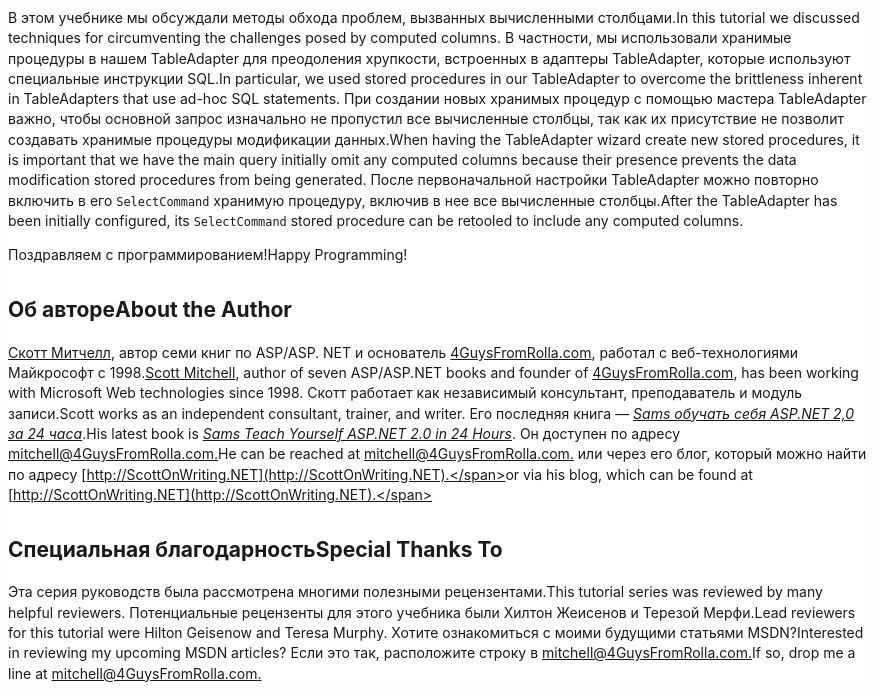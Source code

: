 <span data-ttu-id="62b89-287">В этом учебнике мы обсуждали методы обхода проблем, вызванных вычисленными столбцами.</span><span class="sxs-lookup"><span data-stu-id="62b89-287">In this tutorial we discussed techniques for circumventing the challenges posed by computed columns.</span></span> <span data-ttu-id="62b89-288">В частности, мы использовали хранимые процедуры в нашем TableAdapter для преодоления хрупкости, встроенных в адаптеры TableAdapter, которые используют специальные инструкции SQL.</span><span class="sxs-lookup"><span data-stu-id="62b89-288">In particular, we used stored procedures in our TableAdapter to overcome the brittleness inherent in TableAdapters that use ad-hoc SQL statements.</span></span> <span data-ttu-id="62b89-289">При создании новых хранимых процедур с помощью мастера TableAdapter важно, чтобы основной запрос изначально не пропустил все вычисленные столбцы, так как их присутствие не позволит создавать хранимые процедуры модификации данных.</span><span class="sxs-lookup"><span data-stu-id="62b89-289">When having the TableAdapter wizard create new stored procedures, it is important that we have the main query initially omit any computed columns because their presence prevents the data modification stored procedures from being generated.</span></span> <span data-ttu-id="62b89-290">После первоначальной настройки TableAdapter можно повторно включить в его `SelectCommand` хранимую процедуру, включив в нее все вычисленные столбцы.</span><span class="sxs-lookup"><span data-stu-id="62b89-290">After the TableAdapter has been initially configured, its `SelectCommand` stored procedure can be retooled to include any computed columns.</span></span>

<span data-ttu-id="62b89-291">Поздравляем с программированием!</span><span class="sxs-lookup"><span data-stu-id="62b89-291">Happy Programming!</span></span>

## <a name="about-the-author"></a><span data-ttu-id="62b89-292">Об авторе</span><span class="sxs-lookup"><span data-stu-id="62b89-292">About the Author</span></span>

<span data-ttu-id="62b89-293">[Скотт Митчелл](http://www.4guysfromrolla.com/ScottMitchell.shtml), автор семи книг по ASP/ASP. NET и основатель [4GuysFromRolla.com](http://www.4guysfromrolla.com), работал с веб-технологиями Майкрософт с 1998.</span><span class="sxs-lookup"><span data-stu-id="62b89-293">[Scott Mitchell](http://www.4guysfromrolla.com/ScottMitchell.shtml), author of seven ASP/ASP.NET books and founder of [4GuysFromRolla.com](http://www.4guysfromrolla.com), has been working with Microsoft Web technologies since 1998.</span></span> <span data-ttu-id="62b89-294">Скотт работает как независимый консультант, преподаватель и модуль записи.</span><span class="sxs-lookup"><span data-stu-id="62b89-294">Scott works as an independent consultant, trainer, and writer.</span></span> <span data-ttu-id="62b89-295">Его последняя книга — [*Sams обучать себя ASP.NET 2,0 за 24 часа*](https://www.amazon.com/exec/obidos/ASIN/0672327384/4guysfromrollaco).</span><span class="sxs-lookup"><span data-stu-id="62b89-295">His latest book is [*Sams Teach Yourself ASP.NET 2.0 in 24 Hours*](https://www.amazon.com/exec/obidos/ASIN/0672327384/4guysfromrollaco).</span></span> <span data-ttu-id="62b89-296">Он доступен по адресу [mitchell@4GuysFromRolla.com.](mailto:mitchell@4GuysFromRolla.com)</span><span class="sxs-lookup"><span data-stu-id="62b89-296">He can be reached at [mitchell@4GuysFromRolla.com.](mailto:mitchell@4GuysFromRolla.com)</span></span> <span data-ttu-id="62b89-297">или через его блог, который можно найти по адресу [http://ScottOnWriting.NET](http://ScottOnWriting.NET).</span><span class="sxs-lookup"><span data-stu-id="62b89-297">or via his blog, which can be found at [http://ScottOnWriting.NET](http://ScottOnWriting.NET).</span></span>

## <a name="special-thanks-to"></a><span data-ttu-id="62b89-298">Специальная благодарность</span><span class="sxs-lookup"><span data-stu-id="62b89-298">Special Thanks To</span></span>

<span data-ttu-id="62b89-299">Эта серия руководств была рассмотрена многими полезными рецензентами.</span><span class="sxs-lookup"><span data-stu-id="62b89-299">This tutorial series was reviewed by many helpful reviewers.</span></span> <span data-ttu-id="62b89-300">Потенциальные рецензенты для этого учебника были Хилтон Жеисенов и Терезой Мерфи.</span><span class="sxs-lookup"><span data-stu-id="62b89-300">Lead reviewers for this tutorial were Hilton Geisenow and Teresa Murphy.</span></span> <span data-ttu-id="62b89-301">Хотите ознакомиться с моими будущими статьями MSDN?</span><span class="sxs-lookup"><span data-stu-id="62b89-301">Interested in reviewing my upcoming MSDN articles?</span></span> <span data-ttu-id="62b89-302">Если это так, расположите строку в [mitchell@4GuysFromRolla.com.](mailto:mitchell@4GuysFromRolla.com)</span><span class="sxs-lookup"><span data-stu-id="62b89-302">If so, drop me a line at [mitchell@4GuysFromRolla.com.](mailto:mitchell@4GuysFromRolla.com)</span></span>
